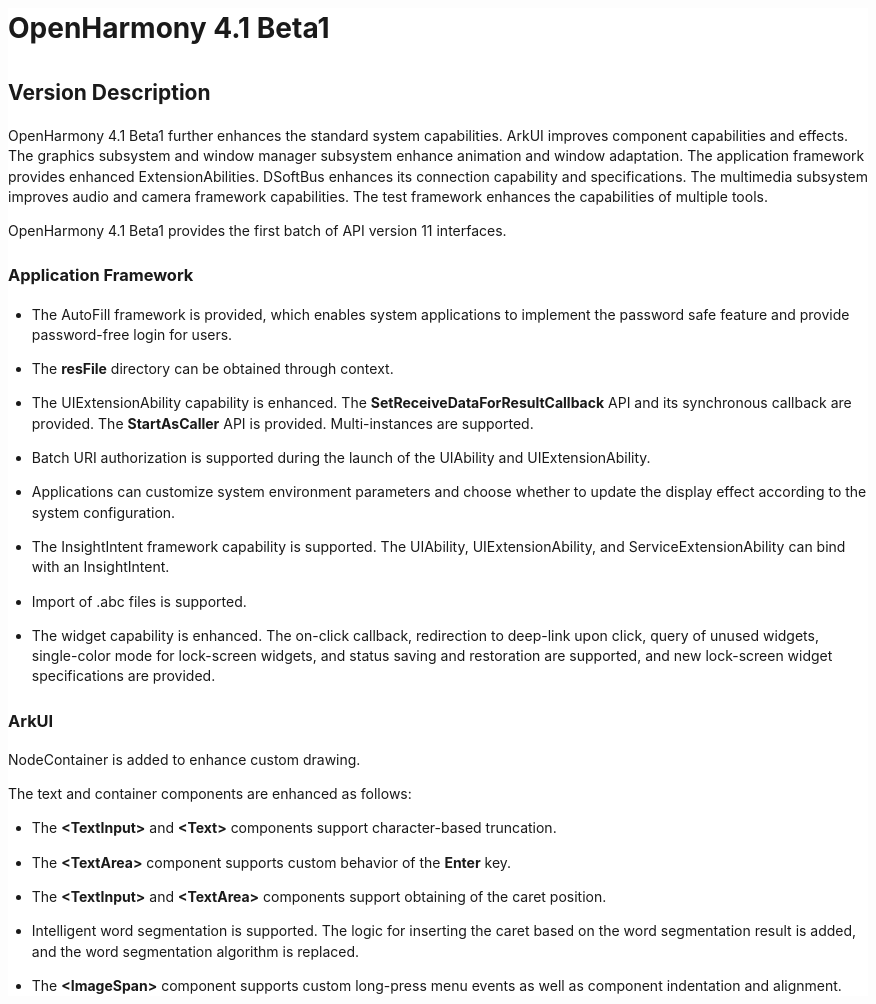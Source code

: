 # OpenHarmony 4.1 Beta1


## Version Description

OpenHarmony 4.1 Beta1 further enhances the standard system capabilities. ArkUI improves component capabilities and effects. The graphics subsystem and window manager subsystem enhance animation and window adaptation. The application framework provides enhanced ExtensionAbilities. DSoftBus enhances its connection capability and specifications. The multimedia subsystem improves audio and camera framework capabilities. The test framework enhances the capabilities of multiple tools.

OpenHarmony 4.1 Beta1 provides the first batch of API version 11 interfaces.


### Application Framework

- The AutoFill framework is provided, which enables system applications to implement the password safe feature and provide password-free login for users.

- The **resFile** directory can be obtained through context.

- The UIExtensionAbility capability is enhanced. The **SetReceiveDataForResultCallback** API and its synchronous callback are provided. The **StartAsCaller** API is provided. Multi-instances are supported.

- Batch URI authorization is supported during the launch of the UIAbility and UIExtensionAbility.

- Applications can customize system environment parameters and choose whether to update the display effect according to the system configuration.

- The InsightIntent framework capability is supported. The UIAbility, UIExtensionAbility, and ServiceExtensionAbility can bind with an InsightIntent.

- Import of .abc files is supported.

- The widget capability is enhanced. The on-click callback, redirection to deep-link upon click, query of unused widgets, single-color mode for lock-screen widgets, and status saving and restoration are supported, and new lock-screen widget specifications are provided.


### ArkUI

NodeContainer is added to enhance custom drawing.

The text and container components are enhanced as follows:

- The **\<TextInput>** and **\<Text>** components support character-based truncation.

- The **\<TextArea>** component supports custom behavior of the **Enter** key.

- The **\<TextInput>** and **\<TextArea>** components support obtaining of the caret position.

- Intelligent word segmentation is supported. The logic for inserting the caret based on the word segmentation result is added, and the word segmentation algorithm is replaced.

- The **\<ImageSpan>** component supports custom long-press menu events as well as component indentation and alignment.

